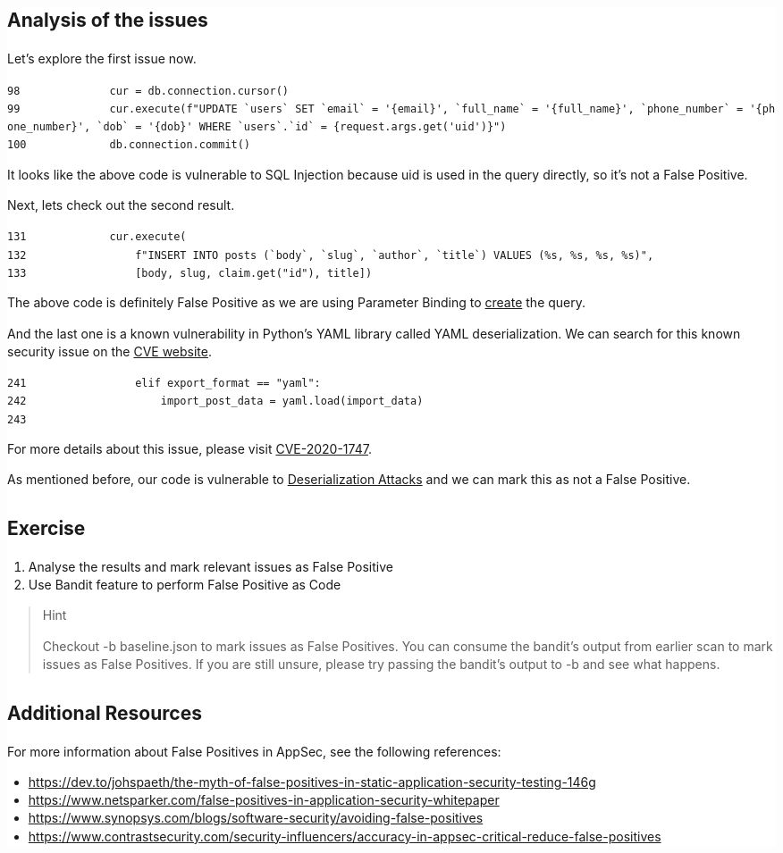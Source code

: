 Analysis of the issues
----------
Let’s explore the first issue now.
```
98              cur = db.connection.cursor()
99              cur.execute(f"UPDATE `users` SET `email` = '{email}', `full_name` = '{full_name}', `phone_number` = '{phone_number}', `dob` = '{dob}' WHERE `users`.`id` = {request.args.get('uid')}")
100             db.connection.commit()
```

It looks like the above code is vulnerable to SQL Injection because uid is used in the query directly, so it’s not a False Positive.

Next, lets check out the second result.

```
131             cur.execute(
132                 f"INSERT INTO posts (`body`, `slug`, `author`, `title`) VALUES (%s, %s, %s, %s)",
133                 [body, slug, claim.get("id"), title])
```

The above code is definitely False Positive as we are using Parameter Binding to [create](https://www.mysqltutorial.org/sql-concat-in-mysql.aspx/) the query.

And the last one is a known vulnerability in Python’s YAML library called YAML deserialization. We can search for this known security issue on the [CVE website](https://cve.mitre.org/cgi-bin/cvekey.cgi?keyword=python%20yaml).

```
241                 elif export_format == "yaml":
242                     import_post_data = yaml.load(import_data)
243
```
For more details about this issue, please visit [CVE-2020-1747](https://cve.mitre.org/cgi-bin/cvename.cgi?name=CVE-2020-1747).

As mentioned before, our code is vulnerable to [Deserialization Attacks](https://cheatsheetseries.owasp.org/cheatsheets/Deserialization_Cheat_Sheet.html) and we can mark this as not a False Positive.

Exercise
---------
1. Analyse the results and mark relevant issues as False Positive
2. Use Bandit feature to perform False Positive as Code

> Hint
>
> Checkout -b baseline.json to mark issues as False Positives.
> You can consume the bandit’s output from earlier scan to mark issues as False Positives.
> If you are still unsure, please try passing the bandit’s output to -b and see what happens.

Additional Resources
--------------------------------

For more information about False Positives in AppSec, see the following references:

- https://dev.to/johspaeth/the-myth-of-false-positives-in-static-application-security-testing-146g
- https://www.netsparker.com/false-positives-in-application-security-whitepaper
- https://www.synopsys.com/blogs/software-security/avoiding-false-positives
- https://www.contrastsecurity.com/security-influencers/accuracy-in-appsec-critical-reduce-false-positives
